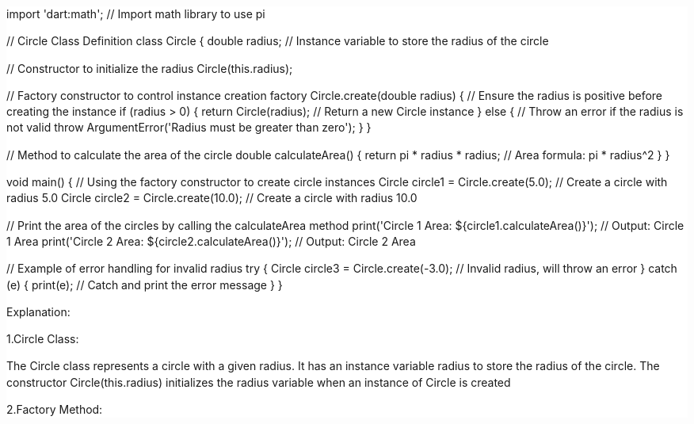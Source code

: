 



import 'dart:math'; // Import math library to use pi

// Circle Class Definition
class Circle {
  double radius; // Instance variable to store the radius of the circle

  // Constructor to initialize the radius
  Circle(this.radius);

  // Factory constructor to control instance creation
  factory Circle.create(double radius) {
    // Ensure the radius is positive before creating the instance
    if (radius > 0) {
      return Circle(radius); // Return a new Circle instance
    } else {
      // Throw an error if the radius is not valid
      throw ArgumentError('Radius must be greater than zero');
    }
  }

  // Method to calculate the area of the circle
  double calculateArea() {
    return pi * radius * radius; // Area formula: pi * radius^2
  }
}

void main() {
  // Using the factory constructor to create circle instances
  Circle circle1 = Circle.create(5.0); // Create a circle with radius 5.0
  Circle circle2 = Circle.create(10.0); // Create a circle with radius 10.0

  // Print the area of the circles by calling the calculateArea method
  print('Circle 1 Area: ${circle1.calculateArea()}'); // Output: Circle 1 Area
  print('Circle 2 Area: ${circle2.calculateArea()}'); // Output: Circle 2 Area

  // Example of error handling for invalid radius
  try {
    Circle circle3 = Circle.create(-3.0); // Invalid radius, will throw an error
  } catch (e) {
    print(e); // Catch and print the error message
  }
}


Explanation:

1.Circle Class:

The Circle class represents a circle with a given radius.
It has an instance variable radius to store the radius of the circle.
The constructor Circle(this.radius) initializes the radius variable when an instance of Circle is created

2.Factory Method:
